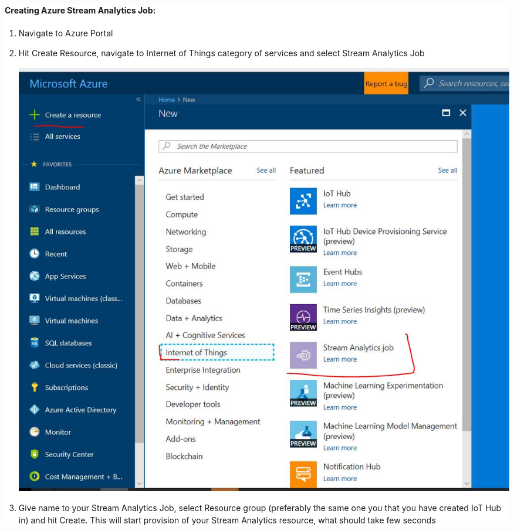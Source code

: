 #### Creating Azure Stream Analytics Job:

1. Navigate to Azure Portal

2. Hit Create Resource, navigate to Internet of Things category of services and select Stream Analytics Job

   ![](images/asacreate1.jpg)

3. Give name to your Stream Analytics Job, select Resource group (preferably the same one you that you have created IoT Hub in) and hit Create. This will start provision of your Stream Analytics resource, what should take few seconds
